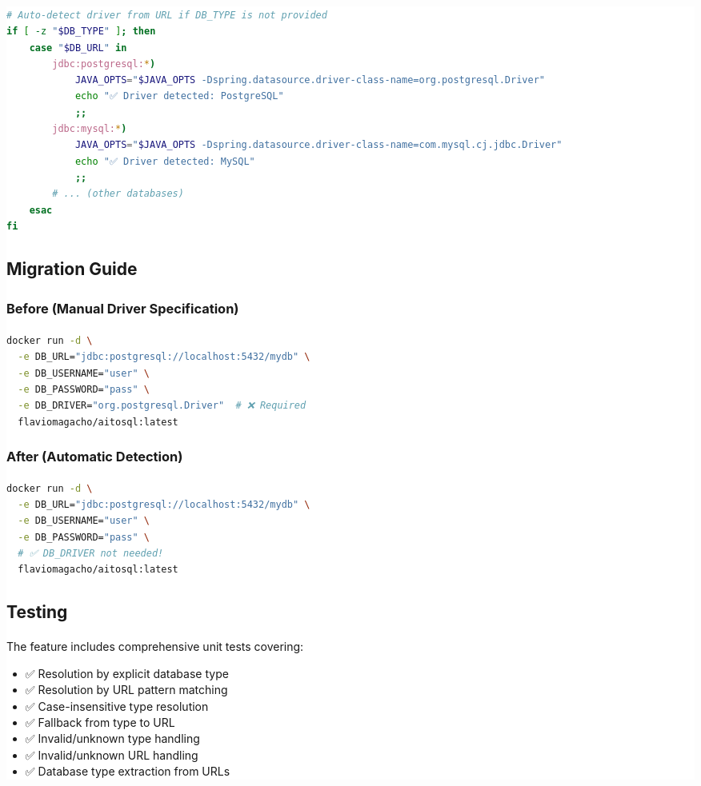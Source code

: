 ```bash
# Auto-detect driver from URL if DB_TYPE is not provided
if [ -z "$DB_TYPE" ]; then
    case "$DB_URL" in
        jdbc:postgresql:*)
            JAVA_OPTS="$JAVA_OPTS -Dspring.datasource.driver-class-name=org.postgresql.Driver"
            echo "✅ Driver detected: PostgreSQL"
            ;;
        jdbc:mysql:*)
            JAVA_OPTS="$JAVA_OPTS -Dspring.datasource.driver-class-name=com.mysql.cj.jdbc.Driver"
            echo "✅ Driver detected: MySQL"
            ;;
        # ... (other databases)
    esac
fi
```

## Migration Guide

### Before (Manual Driver Specification)

```bash
docker run -d \
  -e DB_URL="jdbc:postgresql://localhost:5432/mydb" \
  -e DB_USERNAME="user" \
  -e DB_PASSWORD="pass" \
  -e DB_DRIVER="org.postgresql.Driver"  # ❌ Required
  flaviomagacho/aitosql:latest
```

### After (Automatic Detection)

```bash
docker run -d \
  -e DB_URL="jdbc:postgresql://localhost:5432/mydb" \
  -e DB_USERNAME="user" \
  -e DB_PASSWORD="pass" \
  # ✅ DB_DRIVER not needed!
  flaviomagacho/aitosql:latest
```

## Testing

The feature includes comprehensive unit tests covering:

- ✅ Resolution by explicit database type
- ✅ Resolution by URL pattern matching
- ✅ Case-insensitive type resolution
- ✅ Fallback from type to URL
- ✅ Invalid/unknown type handling
- ✅ Invalid/unknown URL handling
- ✅ Database type extraction from URLs
